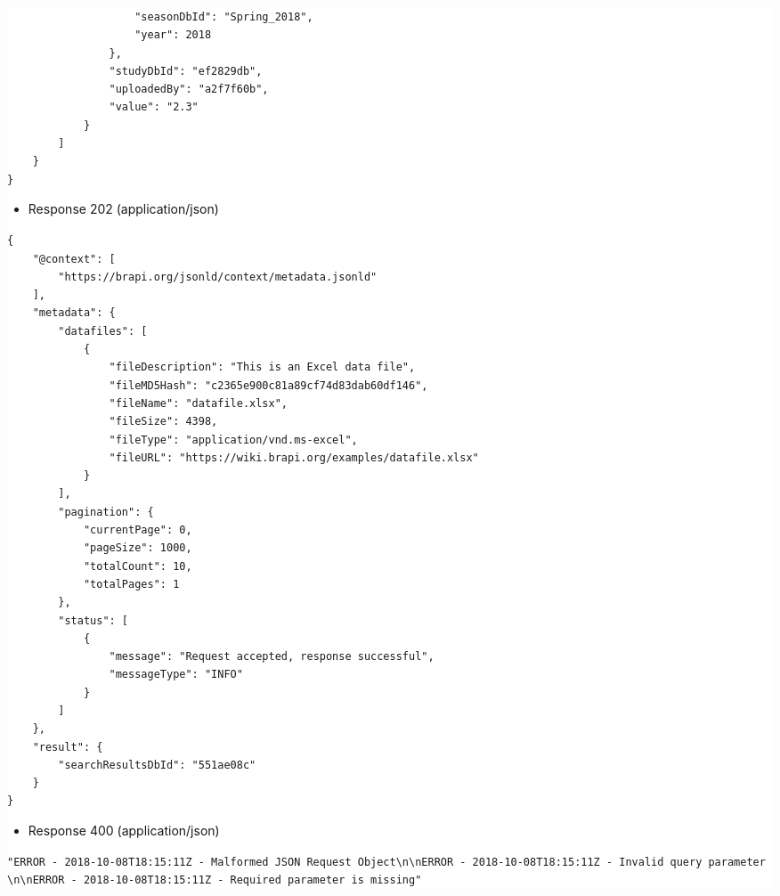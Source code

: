 ```
                    "seasonDbId": "Spring_2018",
                    "year": 2018
                },
                "studyDbId": "ef2829db",
                "uploadedBy": "a2f7f60b",
                "value": "2.3"
            }
        ]
    }
}
```

+ Response 202 (application/json)
```
{
    "@context": [
        "https://brapi.org/jsonld/context/metadata.jsonld"
    ],
    "metadata": {
        "datafiles": [
            {
                "fileDescription": "This is an Excel data file",
                "fileMD5Hash": "c2365e900c81a89cf74d83dab60df146",
                "fileName": "datafile.xlsx",
                "fileSize": 4398,
                "fileType": "application/vnd.ms-excel",
                "fileURL": "https://wiki.brapi.org/examples/datafile.xlsx"
            }
        ],
        "pagination": {
            "currentPage": 0,
            "pageSize": 1000,
            "totalCount": 10,
            "totalPages": 1
        },
        "status": [
            {
                "message": "Request accepted, response successful",
                "messageType": "INFO"
            }
        ]
    },
    "result": {
        "searchResultsDbId": "551ae08c"
    }
}
```

+ Response 400 (application/json)
```
"ERROR - 2018-10-08T18:15:11Z - Malformed JSON Request Object\n\nERROR - 2018-10-08T18:15:11Z - Invalid query parameter\n\nERROR - 2018-10-08T18:15:11Z - Required parameter is missing"
```
